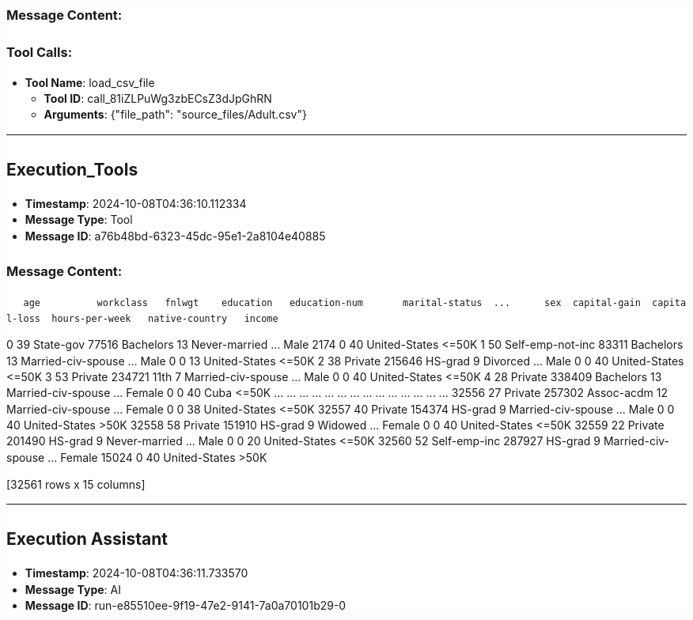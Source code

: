 ### Message Content:



### Tool Calls:
- **Tool Name**: load_csv_file
  - **Tool ID**: call_81iZLPuWg3zbECsZ3dJpGhRN
  - **Arguments**: {"file_path": "source_files/Adult.csv"}

---

## Execution_Tools
- **Timestamp**: 2024-10-08T04:36:10.112334
- **Message Type**: Tool
- **Message ID**: a76b48bd-6323-45dc-95e1-2a8104e40885

### Message Content:

       age          workclass   fnlwgt    education   education-num       marital-status  ...      sex  capital-gain  capital-loss  hours-per-week   native-country   income
0       39          State-gov    77516    Bachelors              13        Never-married  ...     Male          2174             0              40    United-States    <=50K
1       50   Self-emp-not-inc    83311    Bachelors              13   Married-civ-spouse  ...     Male             0             0              13    United-States    <=50K
2       38            Private   215646      HS-grad               9             Divorced  ...     Male             0             0              40    United-States    <=50K
3       53            Private   234721         11th               7   Married-civ-spouse  ...     Male             0             0              40    United-States    <=50K
4       28            Private   338409    Bachelors              13   Married-civ-spouse  ...   Female             0             0              40             Cuba    <=50K
...    ...                ...      ...          ...             ...                  ...  ...      ...           ...           ...             ...              ...      ...
32556   27            Private   257302   Assoc-acdm              12   Married-civ-spouse  ...   Female             0             0              38    United-States    <=50K
32557   40            Private   154374      HS-grad               9   Married-civ-spouse  ...     Male             0             0              40    United-States     >50K
32558   58            Private   151910      HS-grad               9              Widowed  ...   Female             0             0              40    United-States    <=50K
32559   22            Private   201490      HS-grad               9        Never-married  ...     Male             0             0              20    United-States    <=50K
32560   52       Self-emp-inc   287927      HS-grad               9   Married-civ-spouse  ...   Female         15024             0              40    United-States     >50K

[32561 rows x 15 columns]


---

## Execution Assistant
- **Timestamp**: 2024-10-08T04:36:11.733570
- **Message Type**: AI
- **Message ID**: run-e85510ee-9f19-47e2-9141-7a0a70101b29-0
